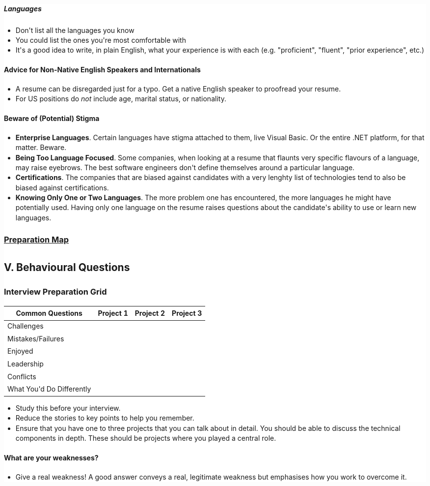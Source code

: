 ##### Languages
- Don't list all the languages you know
- You could list the ones you're most comfortable with
- It's a good idea to write, in plain English, what your experience is with each (e.g. "proficient", "fluent", "prior experience", etc.)

#### Advice for Non-Native English Speakers and Internationals
- A resume can be disregarded just for a typo. Get a native English speaker to proofread your resume.
- For US positions do _not_ include age, marital status, or nationality.

#### Beware of (Potential) Stigma
- **Enterprise Languages**. Certain languages have stigma attached to them, live Visual Basic. Or the entire .NET platform, for that matter. Beware.
- **Being Too Language Focused**. Some companies, when looking at a resume that flaunts very specific flavours of a language, may raise eyebrows. The best software engineers don't define themselves around a particular language.
- **Certifications**. The companies that are biased against candidates with a very lenghty list of technologies tend to also be biased against certifications.
- **Knowing Only One or Two Languages**. The more problem one has encountered, the more languages he might have potentially used. Having only one language on the resume raises questions about the candidate's ability to use or learn new languages.

### [Preparation Map](https://github.com/cristiean/notes/blob/master/cracking_the_coding_interview_preparation_map.pdf)

## V. Behavioural Questions

### Interview Preparation Grid
|   Common Questions        |   Project 1   |   Project 2   |   Project 3   |
| ------------------------- | ------------- | ------------- | ------------- |
| Challenges                |               |               |               |
| Mistakes/Failures         |               |               |               |
| Enjoyed                   |               |               |               |
| Leadership                |               |               |               |
| Conflicts                 |               |               |               |
| What You'd Do Differently |               |               |               |

- Study this before your interview.
- Reduce the stories to key points to help you remember.
- Ensure that you have one to three projects that you can talk about in detail. You should be able to discuss the technical components in depth. These should be projects where you played a central role.

#### What are your weaknesses?
- Give a real weakness! A good answer conveys a real, legitimate weakness but emphasises how you work to overcome it.
